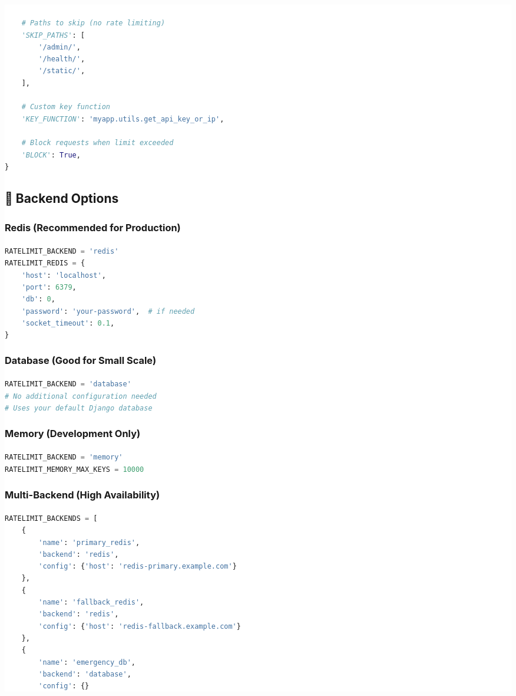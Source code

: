 ```python

    # Paths to skip (no rate limiting)
    'SKIP_PATHS': [
        '/admin/',
        '/health/',
        '/static/',
    ],

    # Custom key function
    'KEY_FUNCTION': 'myapp.utils.get_api_key_or_ip',

    # Block requests when limit exceeded
    'BLOCK': True,
}
```

## 🔧 Backend Options

### Redis (Recommended for Production)

```python
RATELIMIT_BACKEND = 'redis'
RATELIMIT_REDIS = {
    'host': 'localhost',
    'port': 6379,
    'db': 0,
    'password': 'your-password',  # if needed
    'socket_timeout': 0.1,
}
```

### Database (Good for Small Scale)

```python
RATELIMIT_BACKEND = 'database'
# No additional configuration needed
# Uses your default Django database
```

### Memory (Development Only)

```python
RATELIMIT_BACKEND = 'memory'
RATELIMIT_MEMORY_MAX_KEYS = 10000
```

### Multi-Backend (High Availability)

```python
RATELIMIT_BACKENDS = [
    {
        'name': 'primary_redis',
        'backend': 'redis',
        'config': {'host': 'redis-primary.example.com'}
    },
    {
        'name': 'fallback_redis',
        'backend': 'redis',
        'config': {'host': 'redis-fallback.example.com'}
    },
    {
        'name': 'emergency_db',
        'backend': 'database',
        'config': {}
```